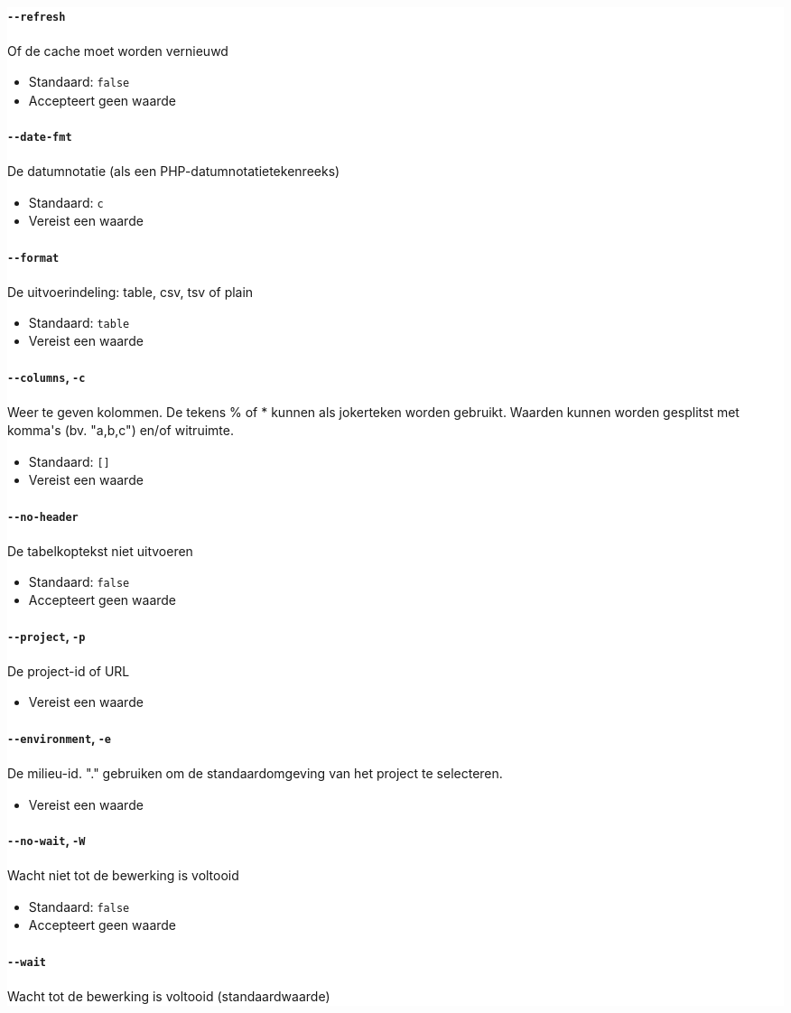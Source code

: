 #### `--refresh`

Of de cache moet worden vernieuwd

- Standaard: `false`
- Accepteert geen waarde

#### `--date-fmt`

De datumnotatie (als een PHP-datumnotatietekenreeks)

- Standaard: `c`
- Vereist een waarde

#### `--format`

De uitvoerindeling: table, csv, tsv of plain

- Standaard: `table`
- Vereist een waarde

#### `--columns`, `-c`

Weer te geven kolommen. De tekens % of * kunnen als jokerteken worden gebruikt. Waarden kunnen worden gesplitst met komma&#39;s (bv. &quot;a,b,c&quot;) en/of witruimte.

- Standaard: `[]`
- Vereist een waarde

#### `--no-header`

De tabelkoptekst niet uitvoeren

- Standaard: `false`
- Accepteert geen waarde

#### `--project`, `-p`

De project-id of URL

- Vereist een waarde

#### `--environment`, `-e`

De milieu-id. &quot;.&quot; gebruiken om de standaardomgeving van het project te selecteren.

- Vereist een waarde

#### `--no-wait`, `-W`

Wacht niet tot de bewerking is voltooid

- Standaard: `false`
- Accepteert geen waarde

#### `--wait`

Wacht tot de bewerking is voltooid (standaardwaarde)
